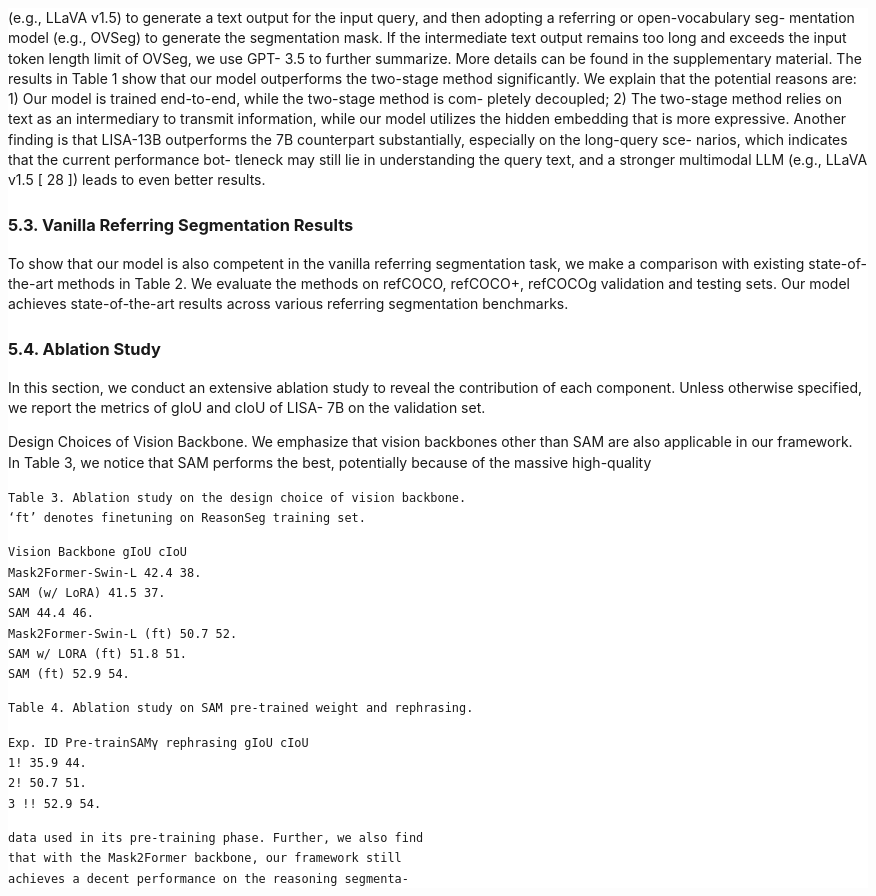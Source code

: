 (e.g., LLaVA v1.5) to generate a text output for the input
query, and then adopting a referring or open-vocabulary seg-
mentation model (e.g., OVSeg) to generate the segmentation
mask. If the intermediate text output remains too long and
exceeds the input token length limit of OVSeg, we use GPT-
3.5 to further summarize. More details can be found in the
supplementary material. The results in Table 1 show that
our model outperforms the two-stage method significantly.
We explain that the potential reasons are: 1) Our model
is trained end-to-end, while the two-stage method is com-
pletely decoupled; 2) The two-stage method relies on text
as an intermediary to transmit information, while our model
utilizes the hidden embedding that is more expressive.
Another finding is that LISA-13B outperforms the 7B
counterpart substantially, especially on the long-query sce-
narios, which indicates that the current performance bot-
tleneck may still lie in understanding the query text, and a
stronger multimodal LLM (e.g., LLaVA v1.5 [ 28 ]) leads to
even better results.

### 5.3. Vanilla Referring Segmentation Results

To show that our model is also competent in the vanilla
referring segmentation task, we make a comparison with
existing state-of-the-art methods in Table 2. We evaluate
the methods on refCOCO, refCOCO+, refCOCOg validation
and testing sets. Our model achieves state-of-the-art results
across various referring segmentation benchmarks.

### 5.4. Ablation Study

In this section, we conduct an extensive ablation study to
reveal the contribution of each component. Unless otherwise
specified, we report the metrics of gIoU and cIoU of LISA-
7B on the validation set.

Design Choices of Vision Backbone. We emphasize that
vision backbones other than SAM are also applicable in
our framework. In Table 3, we notice that SAM performs
the best, potentially because of the massive high-quality

```
Table 3. Ablation study on the design choice of vision backbone.
‘ft’ denotes finetuning on ReasonSeg training set.
```
```
Vision Backbone gIoU cIoU
Mask2Former-Swin-L 42.4 38.
SAM (w/ LoRA) 41.5 37.
SAM 44.4 46.
Mask2Former-Swin-L (ft) 50.7 52.
SAM w/ LORA (ft) 51.8 51.
SAM (ft) 52.9 54.
```
```
Table 4. Ablation study on SAM pre-trained weight and rephrasing.
```
```
Exp. ID Pre-trainSAMγ rephrasing gIoU cIoU
1! 35.9 44.
2! 50.7 51.
3 !! 52.9 54.
```
```
data used in its pre-training phase. Further, we also find
that with the Mask2Former backbone, our framework still
achieves a decent performance on the reasoning segmenta-
```